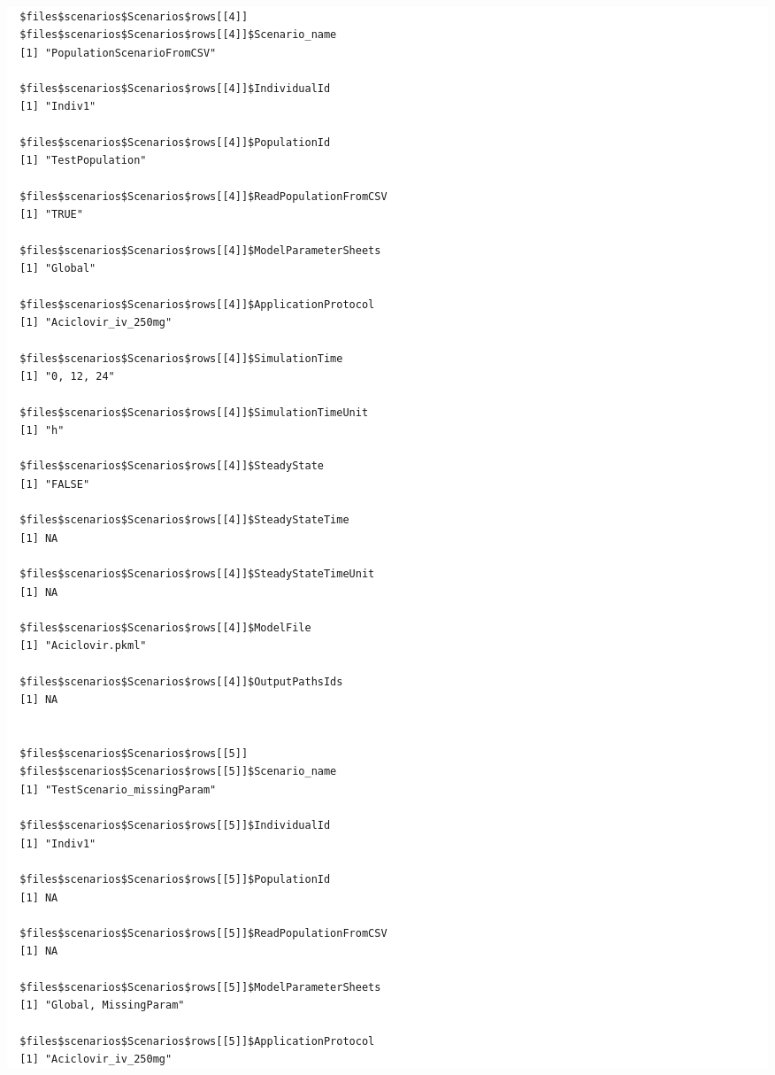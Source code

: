       
      $files$scenarios$Scenarios$rows[[4]]
      $files$scenarios$Scenarios$rows[[4]]$Scenario_name
      [1] "PopulationScenarioFromCSV"
      
      $files$scenarios$Scenarios$rows[[4]]$IndividualId
      [1] "Indiv1"
      
      $files$scenarios$Scenarios$rows[[4]]$PopulationId
      [1] "TestPopulation"
      
      $files$scenarios$Scenarios$rows[[4]]$ReadPopulationFromCSV
      [1] "TRUE"
      
      $files$scenarios$Scenarios$rows[[4]]$ModelParameterSheets
      [1] "Global"
      
      $files$scenarios$Scenarios$rows[[4]]$ApplicationProtocol
      [1] "Aciclovir_iv_250mg"
      
      $files$scenarios$Scenarios$rows[[4]]$SimulationTime
      [1] "0, 12, 24"
      
      $files$scenarios$Scenarios$rows[[4]]$SimulationTimeUnit
      [1] "h"
      
      $files$scenarios$Scenarios$rows[[4]]$SteadyState
      [1] "FALSE"
      
      $files$scenarios$Scenarios$rows[[4]]$SteadyStateTime
      [1] NA
      
      $files$scenarios$Scenarios$rows[[4]]$SteadyStateTimeUnit
      [1] NA
      
      $files$scenarios$Scenarios$rows[[4]]$ModelFile
      [1] "Aciclovir.pkml"
      
      $files$scenarios$Scenarios$rows[[4]]$OutputPathsIds
      [1] NA
      
      
      $files$scenarios$Scenarios$rows[[5]]
      $files$scenarios$Scenarios$rows[[5]]$Scenario_name
      [1] "TestScenario_missingParam"
      
      $files$scenarios$Scenarios$rows[[5]]$IndividualId
      [1] "Indiv1"
      
      $files$scenarios$Scenarios$rows[[5]]$PopulationId
      [1] NA
      
      $files$scenarios$Scenarios$rows[[5]]$ReadPopulationFromCSV
      [1] NA
      
      $files$scenarios$Scenarios$rows[[5]]$ModelParameterSheets
      [1] "Global, MissingParam"
      
      $files$scenarios$Scenarios$rows[[5]]$ApplicationProtocol
      [1] "Aciclovir_iv_250mg"
      